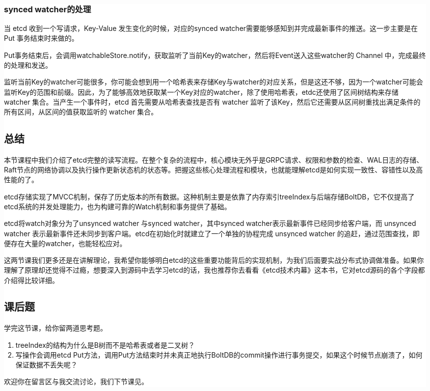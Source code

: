 </ol><h3>synced watcher的处理</h3><p>当 etcd 收到一个写请求，Key-Value 发生变化的时候，对应的synced watcher需要能够感知到并完成最新事件的推送。这一步主要是在 Put 事务结束时来做的。</p><p>Put事务结束后，会调用watchableStore.notify，获取监听了当前Key的watcher，然后将Event送入这些watcher的 Channel 中，完成最终的处理和发送。</p><p>监听当前Key的watcher可能很多，你可能会想到用一个哈希表来存储Key与watcher的对应关系，但是这还不够，因为一个watcher可能会监听Key的范围和前缀。因此，为了能够高效地获取某一个Key对应的watcher，除了使用哈希表，etdc还使用了区间树结构来存储 watcher 集合。当产生一个事件时，etcd 首先需要从哈希表查找是否有 watcher 监听了该Key，然后它还需要从区间树重找出满足条件的所有区间，从区间的值获取监听的 watcher 集合。</p><h2>总结</h2><p>本节课程中我们介绍了etcd完整的读写流程。在整个复杂的流程中，核心模块无外乎是GRPC请求、权限和参数的检查、WAL日志的存储、Raft节点的网络协调以及执行操作更新状态机的状态等。把握这些核心处理流程和模块，也就能理解etcd是如何实现一致性、容错性以及高性能的了。</p><p>etcd存储实现了MVCC机制，保存了历史版本的所有数据。这种机制主要是依靠了内存索引treeIndex与后端存储BoltDB，它不仅提高了etcd系统的并发处理能力，也为构建可靠的Watch机制和事务提供了基础。</p><p>etcd将watch对象分为了unsynced watcher 与synced watcher，其中synced watcher表示最新事件已经同步给客户端，而 unsynced watcher 表示最新事件还未同步到客户端。etcd在初始化时就建立了一个单独的协程完成 unsynced watcher 的追赶，通过范围查找，即便存在大量的watcher，也能轻松应对。</p><p>这两节课我们更多还是在讲解理论，我希望你能够明白etcd的这些重要功能背后的实现机制，为我们后面要实战分布式协调做准备。如果你理解了原理却还觉得不过瘾，想要深入到源码中去学习etcd的话，我也推荐你去看看《etcd技术内幕》这本书，它对etcd源码的各个字段都介绍得比较详细。</p><h2>课后题</h2><p>学完这节课，给你留两道思考题。</p><ol>
<li>treeIndex的结构为什么是B树而不是哈希表或者是二叉树？</li>
<li>写操作会调用etcd Put方法，调用Put方法结束时并未真正地执行BoltDB的commit操作进行事务提交，如果这个时候节点崩溃了，如何保证数据不丢失呢？</li>
</ol><p>欢迎你在留言区与我交流讨论，我们下节课见。</p>
<style>
    ul {
      list-style: none;
      display: block;
      list-style-type: disc;
      margin-block-start: 1em;
      margin-block-end: 1em;
      margin-inline-start: 0px;
      margin-inline-end: 0px;
      padding-inline-start: 40px;
    }
    li {
      display: list-item;
      text-align: -webkit-match-parent;
    }
    ._2sjJGcOH_0 {
      list-style-position: inside;
      width: 100%;
      display: -webkit-box;
      display: -ms-flexbox;
      display: flex;
      -webkit-box-orient: horizontal;
      -webkit-box-direction: normal;
      -ms-flex-direction: row;
      flex-direction: row;
      margin-top: 26px;
      border-bottom: 1px solid rgba(233,233,233,0.6);
    }
    ._2sjJGcOH_0 ._3FLYR4bF_0 {
      width: 34px;
      height: 34px;
      -ms-flex-negative: 0;
      flex-shrink: 0;
      border-radius: 50%;
    }
    ._2sjJGcOH_0 ._36ChpWj4_0 {
      margin-left: 0.5rem;
      -webkit-box-flex: 1;
      -ms-flex-positive: 1;
      flex-grow: 1;
      padding-bottom: 20px;
    }
    ._2sjJGcOH_0 ._36ChpWj4_0 ._2zFoi7sd_0 {
      font-size: 16px;
      color: #3d464d;
      font-weight: 500;
      -webkit-font-smoothing: antialiased;
      line-height: 34px;
    }